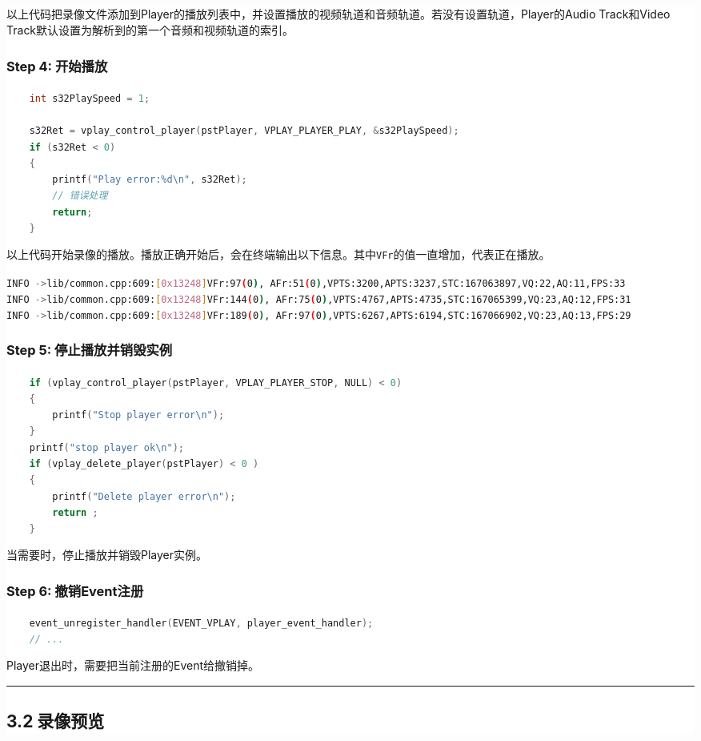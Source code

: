 以上代码把录像文件添加到Player的播放列表中，并设置播放的视频轨道和音频轨道。若没有设置轨道，Player的Audio Track和Video Track默认设置为解析到的第一个音频和视频轨道的索引。

### Step 4: 开始播放

```cpp
    int s32PlaySpeed = 1;

    s32Ret = vplay_control_player(pstPlayer, VPLAY_PLAYER_PLAY, &s32PlaySpeed);
    if (s32Ret < 0)
    {
        printf("Play error:%d\n", s32Ret);
        // 错误处理
        return;
    }
```

以上代码开始录像的播放。播放正确开始后，会在终端输出以下信息。其中`VFr`的值一直增加，代表正在播放。

```bash
INFO ->lib/common.cpp:609:[0x13248]VFr:97(0), AFr:51(0),VPTS:3200,APTS:3237,STC:167063897,VQ:22,AQ:11,FPS:33
INFO ->lib/common.cpp:609:[0x13248]VFr:144(0), AFr:75(0),VPTS:4767,APTS:4735,STC:167065399,VQ:23,AQ:12,FPS:31
INFO ->lib/common.cpp:609:[0x13248]VFr:189(0), AFr:97(0),VPTS:6267,APTS:6194,STC:167066902,VQ:23,AQ:13,FPS:29
```
### Step 5: 停止播放并销毁实例

```cpp
    if (vplay_control_player(pstPlayer, VPLAY_PLAYER_STOP, NULL) < 0)
    {
        printf("Stop player error\n");
    }
    printf("stop player ok\n");
    if (vplay_delete_player(pstPlayer) < 0 )
    {
        printf("Delete player error\n");
        return ;
    }
```

当需要时，停止播放并销毁Player实例。

### Step 6: 撤销Event注册

```cpp
    event_unregister_handler(EVENT_VPLAY, player_event_handler);
    // ...
```

Player退出时，需要把当前注册的Event给撤销掉。

----
## 3.2 录像预览
